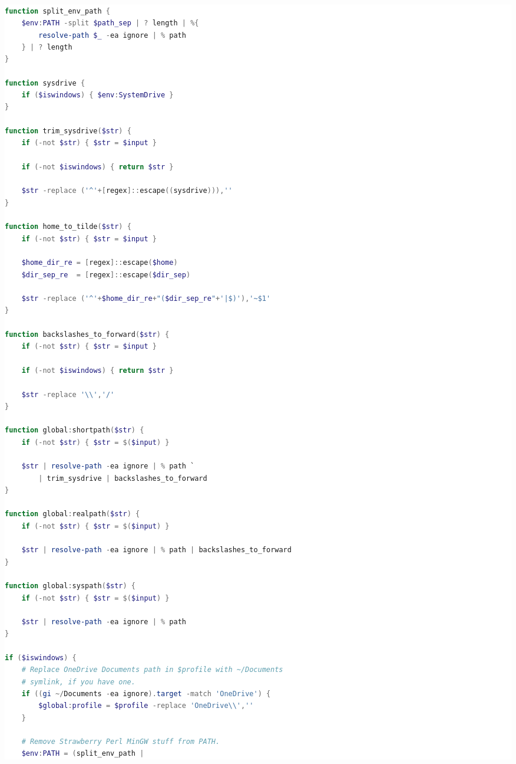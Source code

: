 ```powershell
function split_env_path {
    $env:PATH -split $path_sep | ? length | %{
        resolve-path $_ -ea ignore | % path
    } | ? length
}

function sysdrive {
    if ($iswindows) { $env:SystemDrive }
}

function trim_sysdrive($str) {
    if (-not $str) { $str = $input }

    if (-not $iswindows) { return $str }

    $str -replace ('^'+[regex]::escape((sysdrive))),''
}

function home_to_tilde($str) {
    if (-not $str) { $str = $input }

    $home_dir_re = [regex]::escape($home)
    $dir_sep_re  = [regex]::escape($dir_sep)

    $str -replace ('^'+$home_dir_re+"($dir_sep_re"+'|$)'),'~$1'
}

function backslashes_to_forward($str) {
    if (-not $str) { $str = $input }

    if (-not $iswindows) { return $str }

    $str -replace '\\','/'
}

function global:shortpath($str) {
    if (-not $str) { $str = $($input) }

    $str | resolve-path -ea ignore | % path `
        | trim_sysdrive | backslashes_to_forward
}

function global:realpath($str) {
    if (-not $str) { $str = $($input) }

    $str | resolve-path -ea ignore | % path | backslashes_to_forward
}

function global:syspath($str) {
    if (-not $str) { $str = $($input) }

    $str | resolve-path -ea ignore | % path
}

if ($iswindows) {
    # Replace OneDrive Documents path in $profile with ~/Documents
    # symlink, if you have one.
    if ((gi ~/Documents -ea ignore).target -match 'OneDrive') {
        $global:profile = $profile -replace 'OneDrive\\',''
    }

    # Remove Strawberry Perl MinGW stuff from PATH.
    $env:PATH = (split_env_path |
```

[//]: # "BEGIN INCLUDED install.ps1"
[//]: # "BEGIN INCLUDED install-user.ps1"
[//]: # "BEGIN INCLUDED .vimrc"
[//]: # "BEGIN INCLUDED nanosetup.ps1"
[//]: # "BEGIN INCLUDED profile.ps1"
[//]: # "BEGIN INCLUDED make-busybox.cmd"
[//]: # "BEGIN INCLUDED make-git-bash.cmd"
[//]: # "BEGIN INCLUDED build-task.ps1"
[//]: # "BEGIN INCLUDED ports-task.ps1"